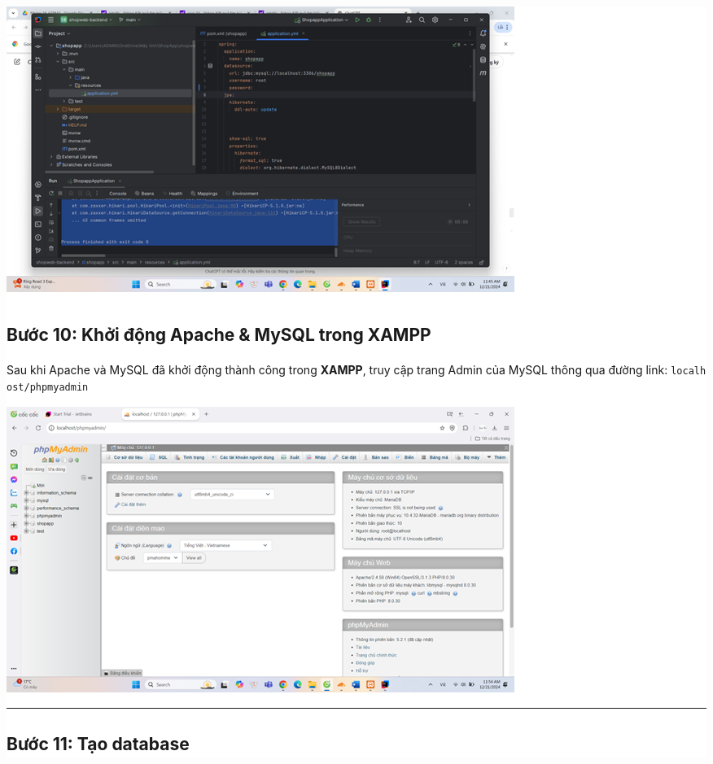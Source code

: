 ![](src/main/resources/img/Picture19.png)
---

## Bước 10: Khởi động Apache & MySQL trong XAMPP

Sau khi Apache và MySQL đã khởi động thành công trong **XAMPP**, truy cập trang Admin của MySQL thông qua đường link: 
`localhost/phpmyadmin`

![XAMPP Running](src/main/resources/img/Picture20.png)

---

## Bước 11: Tạo database
